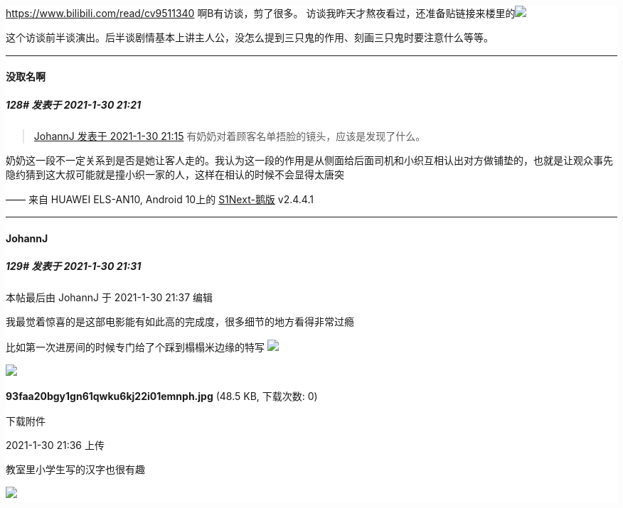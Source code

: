 https://www.bilibili.com/read/cv9511340 啊B有访谈，剪了很多。</blockquote>
访谈我昨天才熬夜看过，还准备贴链接来楼里的<img src="https://static.saraba1st.com/image/smiley/face2017/068.png" referrerpolicy="no-referrer">

这个访谈前半谈演出。后半谈剧情基本上讲主人公，没怎么提到三只鬼的作用、刻画三只鬼时要注意什么等等。







*****

####  没取名啊  
##### 128#       发表于 2021-1-30 21:21



<blockquote><a href="httphttps://bbs.saraba1st.com/2b/forum.php?mod=redirect&amp;goto=findpost&amp;pid=50193169&amp;ptid=1959177" target="_blank">JohannJ 发表于 2021-1-30 21:15</a>
有奶奶对着顾客名单捂脸的镜头，应该是发现了什么。</blockquote>
奶奶这一段不一定关系到是否是她让客人走的。我认为这一段的作用是从侧面给后面司机和小织互相认出对方做铺垫的，也就是让观众事先隐约猜到这大叔可能就是撞小织一家的人，这样在相认的时候不会显得太唐突

—— 来自 HUAWEI ELS-AN10, Android 10上的 [S1Next-鹅版](https://github.com/ykrank/S1-Next/releases) v2.4.4.1







*****

####  JohannJ  
##### 129#       发表于 2021-1-30 21:31



 本帖最后由 JohannJ 于 2021-1-30 21:37 编辑 

我最觉着惊喜的是这部电影能有如此高的完成度，很多细节的地方看得非常过瘾

比如第一次进房间的时候专门给了个踩到榻榻米边缘的特写
<img src="http://ww1.sinaimg.cn/mw690/93faa20bgy1gn61fu8czwj22i01emnph.jpg" referrerpolicy="no-referrer">

<img src="https://img.saraba1st.com/forum/202101/30/213606xd3re5dsdjrzeu54.jpg" referrerpolicy="no-referrer">


<strong>93faa20bgy1gn61qwku6kj22i01emnph.jpg</strong> (48.5 KB, 下载次数: 0)

下载附件

2021-1-30 21:36 上传






教室里小学生写的汉字也很有趣

<img src="https://img.saraba1st.com/forum/202101/30/213733g3uua18aa3rrz9za.jpg" referrerpolicy="no-referrer">

